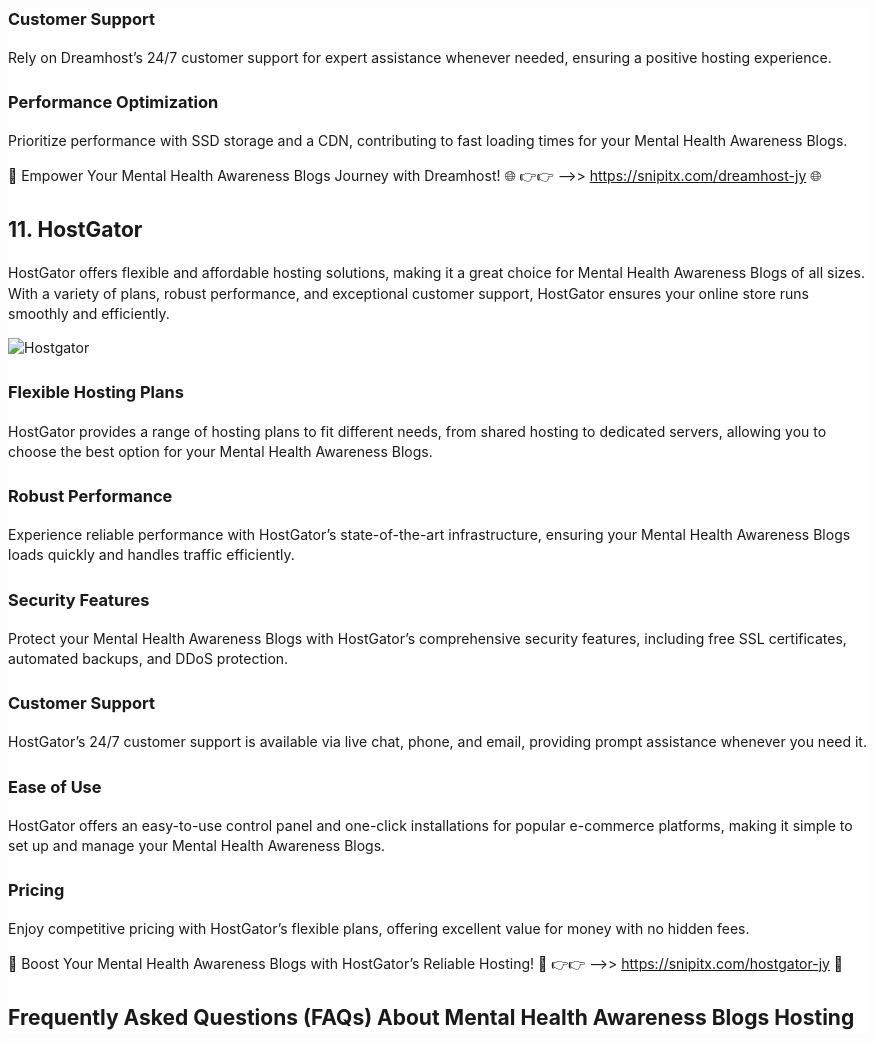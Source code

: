 ### Customer Support
Rely on Dreamhost’s 24/7 customer support for expert assistance whenever needed, ensuring a positive hosting experience.

### Performance Optimization
Prioritize performance with SSD storage and a CDN, contributing to fast loading times for your Mental Health Awareness Blogs.

🚀 Empower Your Mental Health Awareness Blogs Journey with Dreamhost! 🌐
👉👉 -->> https://snipitx.com/dreamhost-jy 🌐

## 11. HostGator

HostGator offers flexible and affordable hosting solutions, making it a great choice for Mental Health Awareness Blogs of all sizes. With a variety of plans, robust performance, and exceptional customer support, HostGator ensures your online store runs smoothly and efficiently.

![Hostgator](https://i.imgur.com/SNC0dSu.jpeg "Hostgator Hosting")

### Flexible Hosting Plans
HostGator provides a range of hosting plans to fit different needs, from shared hosting to dedicated servers, allowing you to choose the best option for your Mental Health Awareness Blogs.

### Robust Performance
Experience reliable performance with HostGator’s state-of-the-art infrastructure, ensuring your Mental Health Awareness Blogs loads quickly and handles traffic efficiently.

### Security Features
Protect your Mental Health Awareness Blogs with HostGator’s comprehensive security features, including free SSL certificates, automated backups, and DDoS protection.

### Customer Support
HostGator’s 24/7 customer support is available via live chat, phone, and email, providing prompt assistance whenever you need it.

### Ease of Use
HostGator offers an easy-to-use control panel and one-click installations for popular e-commerce platforms, making it simple to set up and manage your Mental Health Awareness Blogs.

### Pricing
Enjoy competitive pricing with HostGator’s flexible plans, offering excellent value for money with no hidden fees.

🌟 Boost Your Mental Health Awareness Blogs with HostGator’s Reliable Hosting! 🚀
👉👉 -->> https://snipitx.com/hostgator-jy 🚀

## Frequently Asked Questions (FAQs) About Mental Health Awareness Blogs Hosting

